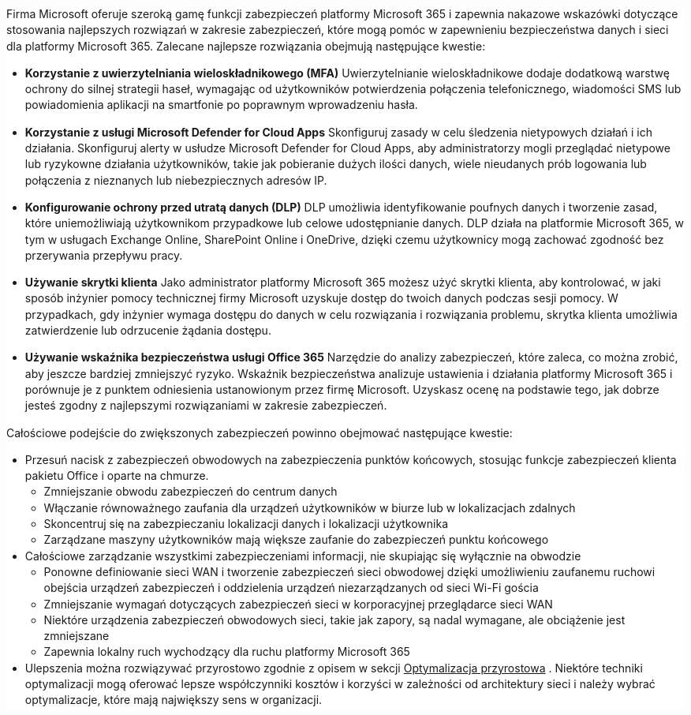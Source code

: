 Firma Microsoft oferuje szeroką gamę funkcji zabezpieczeń platformy Microsoft 365 i zapewnia nakazowe wskazówki dotyczące stosowania najlepszych rozwiązań w zakresie zabezpieczeń, które mogą pomóc w zapewnieniu bezpieczeństwa danych i sieci dla platformy Microsoft 365. Zalecane najlepsze rozwiązania obejmują następujące kwestie:
  
- **Korzystanie z uwierzytelniania wieloskładnikowego (MFA)** Uwierzytelnianie wieloskładnikowe dodaje dodatkową warstwę ochrony do silnej strategii haseł, wymagając od użytkowników potwierdzenia połączenia telefonicznego, wiadomości SMS lub powiadomienia aplikacji na smartfonie po poprawnym wprowadzeniu hasła.

- **Korzystanie z usługi Microsoft Defender for Cloud Apps** Skonfiguruj zasady w celu śledzenia nietypowych działań i ich działania. Skonfiguruj alerty w usłudze Microsoft Defender for Cloud Apps, aby administratorzy mogli przeglądać nietypowe lub ryzykowne działania użytkowników, takie jak pobieranie dużych ilości danych, wiele nieudanych prób logowania lub połączenia z nieznanych lub niebezpiecznych adresów IP.

- **Konfigurowanie ochrony przed utratą danych (DLP)** DLP umożliwia identyfikowanie poufnych danych i tworzenie zasad, które uniemożliwiają użytkownikom przypadkowe lub celowe udostępnianie danych. DLP działa na platformie Microsoft 365, w tym w usługach Exchange Online, SharePoint Online i OneDrive, dzięki czemu użytkownicy mogą zachować zgodność bez przerywania przepływu pracy.

- **Używanie skrytki klienta** Jako administrator platformy Microsoft 365 możesz użyć skrytki klienta, aby kontrolować, w jaki sposób inżynier pomocy technicznej firmy Microsoft uzyskuje dostęp do twoich danych podczas sesji pomocy. W przypadkach, gdy inżynier wymaga dostępu do danych w celu rozwiązania i rozwiązania problemu, skrytka klienta umożliwia zatwierdzenie lub odrzucenie żądania dostępu.

- **Używanie wskaźnika bezpieczeństwa usługi Office 365** Narzędzie do analizy zabezpieczeń, które zaleca, co można zrobić, aby jeszcze bardziej zmniejszyć ryzyko. Wskaźnik bezpieczeństwa analizuje ustawienia i działania platformy Microsoft 365 i porównuje je z punktem odniesienia ustanowionym przez firmę Microsoft. Uzyskasz ocenę na podstawie tego, jak dobrze jesteś zgodny z najlepszymi rozwiązaniami w zakresie zabezpieczeń.

Całościowe podejście do zwiększonych zabezpieczeń powinno obejmować następujące kwestie:
  
- Przesuń nacisk z zabezpieczeń obwodowych na zabezpieczenia punktów końcowych, stosując funkcje zabezpieczeń klienta pakietu Office i oparte na chmurze.
  - Zmniejszanie obwodu zabezpieczeń do centrum danych
  - Włączanie równoważnego zaufania dla urządzeń użytkowników w biurze lub w lokalizacjach zdalnych
  - Skoncentruj się na zabezpieczaniu lokalizacji danych i lokalizacji użytkownika
  - Zarządzane maszyny użytkowników mają większe zaufanie do zabezpieczeń punktu końcowego
- Całościowe zarządzanie wszystkimi zabezpieczeniami informacji, nie skupiając się wyłącznie na obwodzie
  - Ponowne definiowanie sieci WAN i tworzenie zabezpieczeń sieci obwodowej dzięki umożliwieniu zaufanemu ruchowi obejścia urządzeń zabezpieczeń i oddzielenia urządzeń niezarządzanych od sieci Wi-Fi gościa
  - Zmniejszanie wymagań dotyczących zabezpieczeń sieci w korporacyjnej przeglądarce sieci WAN
  - Niektóre urządzenia zabezpieczeń obwodowych sieci, takie jak zapory, są nadal wymagane, ale obciążenie jest zmniejszane
  - Zapewnia lokalny ruch wychodzący dla ruchu platformy Microsoft 365
- Ulepszenia można rozwiązywać przyrostowo zgodnie z opisem w sekcji [Optymalizacja przyrostowa](microsoft-365-network-connectivity-principles.md#BKMK_IncOpt) . Niektóre techniki optymalizacji mogą oferować lepsze współczynniki kosztów i korzyści w zależności od architektury sieci i należy wybrać optymalizacje, które mają największy sens w organizacji.
